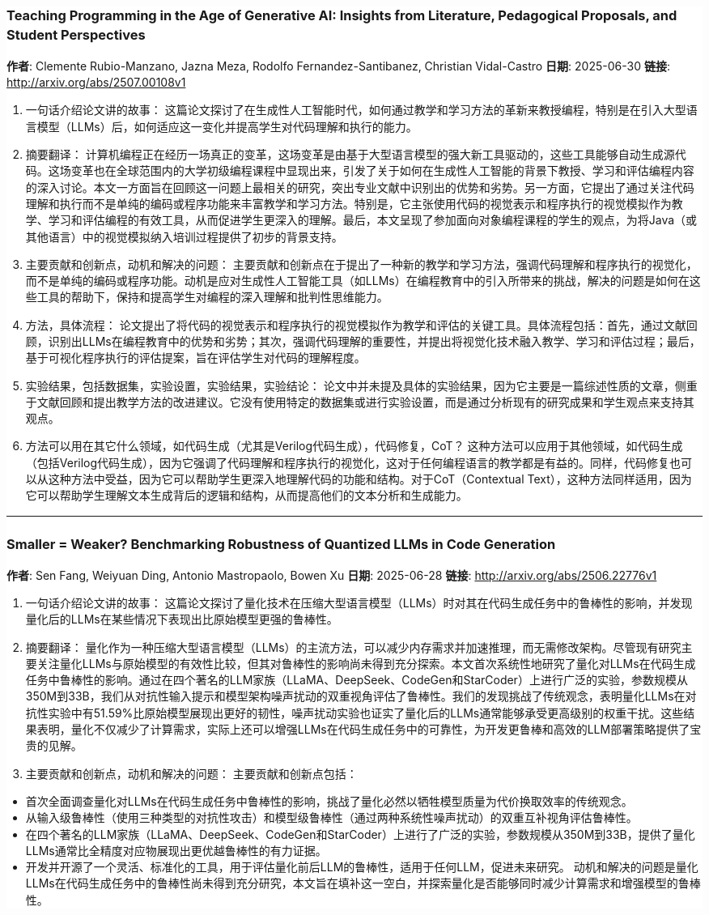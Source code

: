 
### Teaching Programming in the Age of Generative AI: Insights from Literature, Pedagogical Proposals, and Student Perspectives

**作者**: Clemente Rubio-Manzano, Jazna Meza, Rodolfo Fernandez-Santibanez, Christian Vidal-Castro
**日期**: 2025-06-30
**链接**: http://arxiv.org/abs/2507.00108v1

1. 一句话介绍论文讲的故事：
这篇论文探讨了在生成性人工智能时代，如何通过教学和学习方法的革新来教授编程，特别是在引入大型语言模型（LLMs）后，如何适应这一变化并提高学生对代码理解和执行的能力。

2. 摘要翻译：
计算机编程正在经历一场真正的变革，这场变革是由基于大型语言模型的强大新工具驱动的，这些工具能够自动生成源代码。这场变革也在全球范围内的大学初级编程课程中显现出来，引发了关于如何在生成性人工智能的背景下教授、学习和评估编程内容的深入讨论。本文一方面旨在回顾这一问题上最相关的研究，突出专业文献中识别出的优势和劣势。另一方面，它提出了通过关注代码理解和执行而不是单纯的编码或程序功能来丰富教学和学习方法。特别是，它主张使用代码的视觉表示和程序执行的视觉模拟作为教学、学习和评估编程的有效工具，从而促进学生更深入的理解。最后，本文呈现了参加面向对象编程课程的学生的观点，为将Java（或其他语言）中的视觉模拟纳入培训过程提供了初步的背景支持。

3. 主要贡献和创新点，动机和解决的问题：
主要贡献和创新点在于提出了一种新的教学和学习方法，强调代码理解和程序执行的视觉化，而不是单纯的编码或程序功能。动机是应对生成性人工智能工具（如LLMs）在编程教育中的引入所带来的挑战，解决的问题是如何在这些工具的帮助下，保持和提高学生对编程的深入理解和批判性思维能力。

4. 方法，具体流程：
论文提出了将代码的视觉表示和程序执行的视觉模拟作为教学和评估的关键工具。具体流程包括：首先，通过文献回顾，识别出LLMs在编程教育中的优势和劣势；其次，强调代码理解的重要性，并提出将视觉化技术融入教学、学习和评估过程；最后，基于可视化程序执行的评估提案，旨在评估学生对代码的理解程度。

5. 实验结果，包括数据集，实验设置，实验结果，实验结论：
论文中并未提及具体的实验结果，因为它主要是一篇综述性质的文章，侧重于文献回顾和提出教学方法的改进建议。它没有使用特定的数据集或进行实验设置，而是通过分析现有的研究成果和学生观点来支持其观点。

6. 方法可以用在其它什么领域，如代码生成（尤其是Verilog代码生成），代码修复，CoT？
这种方法可以应用于其他领域，如代码生成（包括Verilog代码生成），因为它强调了代码理解和程序执行的视觉化，这对于任何编程语言的教学都是有益的。同样，代码修复也可以从这种方法中受益，因为它可以帮助学生更深入地理解代码的功能和结构。对于CoT（Contextual Text），这种方法同样适用，因为它可以帮助学生理解文本生成背后的逻辑和结构，从而提高他们的文本分析和生成能力。


---

### Smaller = Weaker? Benchmarking Robustness of Quantized LLMs in Code Generation

**作者**: Sen Fang, Weiyuan Ding, Antonio Mastropaolo, Bowen Xu
**日期**: 2025-06-28
**链接**: http://arxiv.org/abs/2506.22776v1

1. 一句话介绍论文讲的故事：
这篇论文探讨了量化技术在压缩大型语言模型（LLMs）时对其在代码生成任务中的鲁棒性的影响，并发现量化后的LLMs在某些情况下表现出比原始模型更强的鲁棒性。

2. 摘要翻译：
量化作为一种压缩大型语言模型（LLMs）的主流方法，可以减少内存需求并加速推理，而无需修改架构。尽管现有研究主要关注量化LLMs与原始模型的有效性比较，但其对鲁棒性的影响尚未得到充分探索。本文首次系统性地研究了量化对LLMs在代码生成任务中鲁棒性的影响。通过在四个著名的LLM家族（LLaMA、DeepSeek、CodeGen和StarCoder）上进行广泛的实验，参数规模从350M到33B，我们从对抗性输入提示和模型架构噪声扰动的双重视角评估了鲁棒性。我们的发现挑战了传统观念，表明量化LLMs在对抗性实验中有51.59%比原始模型展现出更好的韧性，噪声扰动实验也证实了量化后的LLMs通常能够承受更高级别的权重干扰。这些结果表明，量化不仅减少了计算需求，实际上还可以增强LLMs在代码生成任务中的可靠性，为开发更鲁棒和高效的LLM部署策略提供了宝贵的见解。

3. 主要贡献和创新点，动机和解决的问题：
主要贡献和创新点包括：
- 首次全面调查量化对LLMs在代码生成任务中鲁棒性的影响，挑战了量化必然以牺牲模型质量为代价换取效率的传统观念。
- 从输入级鲁棒性（使用三种类型的对抗性攻击）和模型级鲁棒性（通过两种系统性噪声扰动）的双重互补视角评估鲁棒性。
- 在四个著名的LLM家族（LLaMA、DeepSeek、CodeGen和StarCoder）上进行了广泛的实验，参数规模从350M到33B，提供了量化LLMs通常比全精度对应物展现出更优越鲁棒性的有力证据。
- 开发并开源了一个灵活、标准化的工具，用于评估量化前后LLM的鲁棒性，适用于任何LLM，促进未来研究。
动机和解决的问题是量化LLMs在代码生成任务中的鲁棒性尚未得到充分研究，本文旨在填补这一空白，并探索量化是否能够同时减少计算需求和增强模型的鲁棒性。

